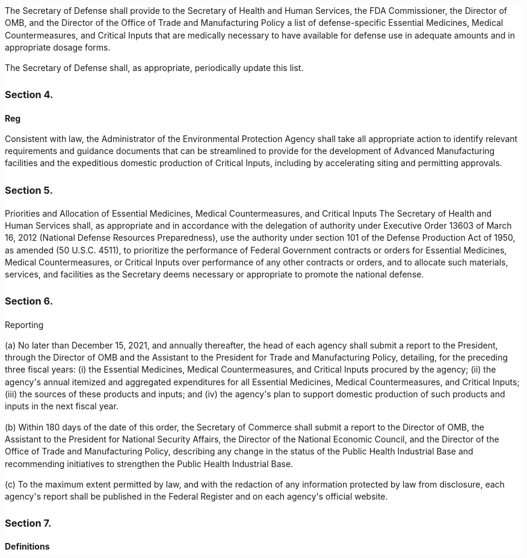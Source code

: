 The Secretary of Defense shall provide to the Secretary of Health and Human Services, the FDA Commissioner, the Director of OMB, and the Director of the Office of Trade and Manufacturing Policy a list of defense-specific Essential Medicines, Medical Countermeasures, and Critical Inputs that are medically necessary to have available for defense use in adequate amounts and in appropriate dosage forms.

The Secretary of Defense shall, as appropriate, periodically update this list.
### Section 4.

**Reg**

Consistent with law, the Administrator of the Environmental Protection Agency shall take all appropriate action to identify relevant requirements and guidance documents that can be streamlined to provide for the development of Advanced Manufacturing facilities and the expeditious domestic production of Critical Inputs, including by accelerating siting and permitting approvals.
### Section 5.

Priorities and Allocation of Essential Medicines, Medical Countermeasures, and Critical Inputs
The Secretary of Health and Human Services shall, as appropriate and in accordance with the delegation of authority under Executive Order 13603 of March 16, 2012 (National Defense Resources Preparedness), use the authority under section 101 of the Defense Production Act of 1950, as amended (50 U.S.C. 4511), to prioritize the performance of Federal Government contracts or orders for Essential Medicines, Medical Countermeasures, or Critical Inputs over performance of any other contracts or orders, and to allocate such materials, services, and facilities as the Secretary deems necessary or appropriate to promote the national defense.
### Section 6.

Reporting

(a) No later than December 15, 2021, and annually thereafter, the head of each agency shall submit a report to the President, through the Director of OMB and the Assistant to the President for Trade and Manufacturing Policy, detailing, for the preceding three fiscal years:
    (i) the Essential Medicines, Medical Countermeasures, and Critical Inputs procured by the agency;
    (ii) the agency's annual itemized and aggregated expenditures for all Essential Medicines, Medical Countermeasures, and Critical Inputs;
    (iii) the sources of these products and inputs; and
    (iv) the agency's plan to support domestic production of such products and inputs in the next fiscal year.

(b) Within 180 days of the date of this order, the Secretary of Commerce shall submit a report to the Director of OMB, the Assistant to the President for National Security Affairs, the Director of the National Economic Council, and the Director of the Office of Trade and Manufacturing Policy, describing any change in the status of the Public Health Industrial Base and recommending initiatives to strengthen the Public Health Industrial Base.

(c) To the maximum extent permitted by law, and with the redaction of any information protected by law from disclosure, each agency's report shall be published in the 
Federal Register
and on each agency's official website.
### Section 7.

**Definitions**
